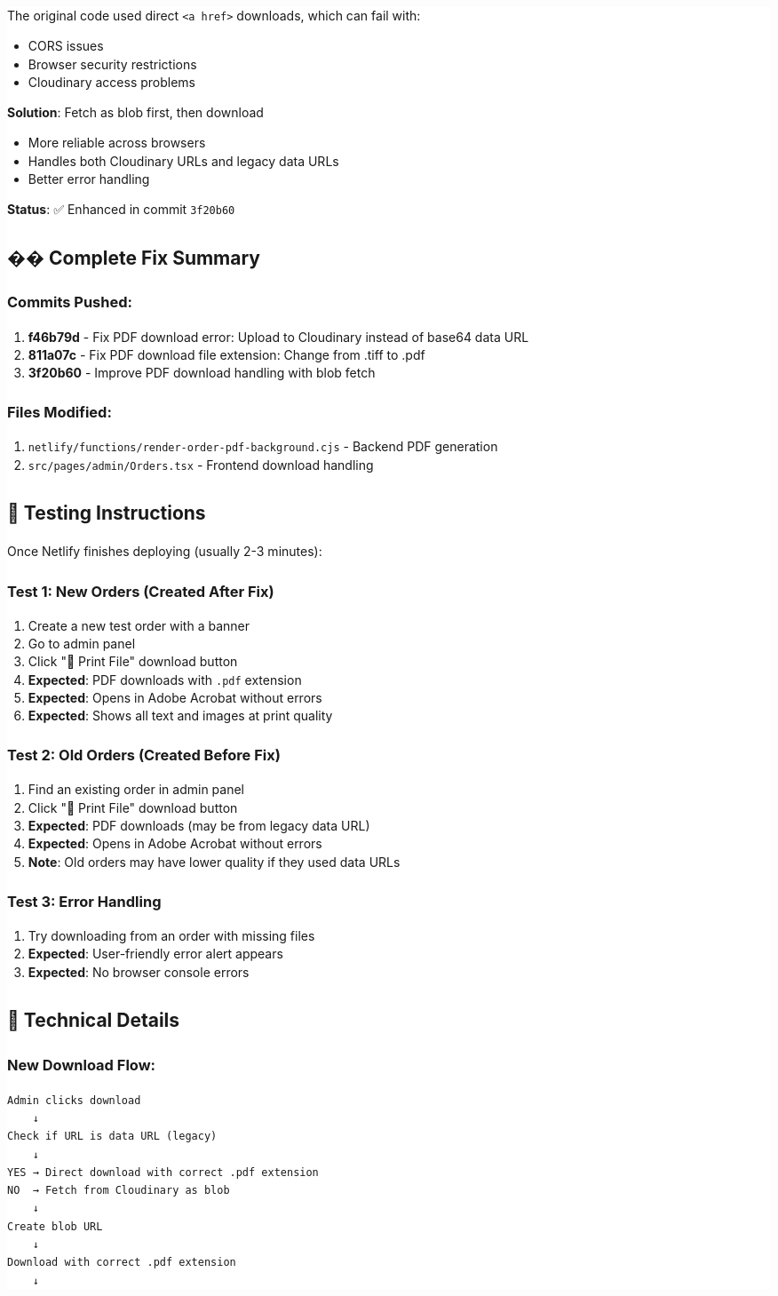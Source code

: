 The original code used direct `<a href>` downloads, which can fail with:
- CORS issues
- Browser security restrictions
- Cloudinary access problems

**Solution**: Fetch as blob first, then download
- More reliable across browsers
- Handles both Cloudinary URLs and legacy data URLs
- Better error handling

**Status**: ✅ Enhanced in commit `3f20b60`

## �� Complete Fix Summary

### Commits Pushed:
1. **f46b79d** - Fix PDF download error: Upload to Cloudinary instead of base64 data URL
2. **811a07c** - Fix PDF download file extension: Change from .tiff to .pdf
3. **3f20b60** - Improve PDF download handling with blob fetch

### Files Modified:
1. `netlify/functions/render-order-pdf-background.cjs` - Backend PDF generation
2. `src/pages/admin/Orders.tsx` - Frontend download handling

## 🧪 Testing Instructions

Once Netlify finishes deploying (usually 2-3 minutes):

### Test 1: New Orders (Created After Fix)
1. Create a new test order with a banner
2. Go to admin panel
3. Click "🎨 Print File" download button
4. **Expected**: PDF downloads with `.pdf` extension
5. **Expected**: Opens in Adobe Acrobat without errors
6. **Expected**: Shows all text and images at print quality

### Test 2: Old Orders (Created Before Fix)
1. Find an existing order in admin panel
2. Click "🎨 Print File" download button
3. **Expected**: PDF downloads (may be from legacy data URL)
4. **Expected**: Opens in Adobe Acrobat without errors
5. **Note**: Old orders may have lower quality if they used data URLs

### Test 3: Error Handling
1. Try downloading from an order with missing files
2. **Expected**: User-friendly error alert appears
3. **Expected**: No browser console errors

## 🔧 Technical Details

### New Download Flow:
```
Admin clicks download
    ↓
Check if URL is data URL (legacy)
    ↓
YES → Direct download with correct .pdf extension
NO  → Fetch from Cloudinary as blob
    ↓
Create blob URL
    ↓
Download with correct .pdf extension
    ↓
```